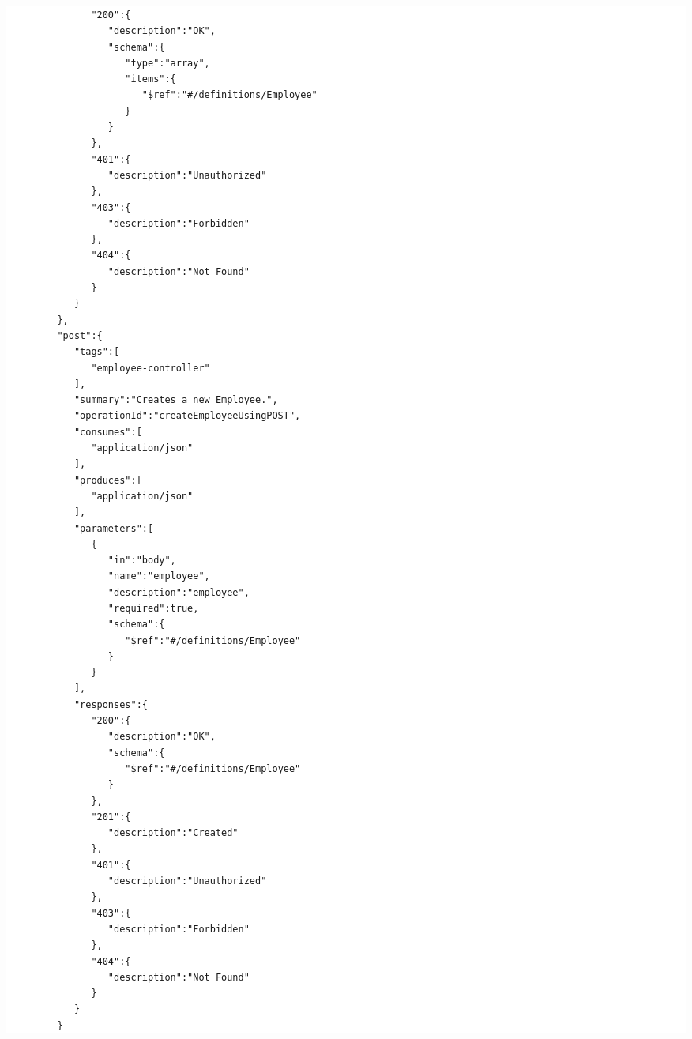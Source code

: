 	               "200":{
	                  "description":"OK",
	                  "schema":{
	                     "type":"array",
	                     "items":{
	                        "$ref":"#/definitions/Employee"
	                     }
	                  }
	               },
	               "401":{
	                  "description":"Unauthorized"
	               },
	               "403":{
	                  "description":"Forbidden"
	               },
	               "404":{
	                  "description":"Not Found"
	               }
	            }
	         },
	         "post":{
	            "tags":[
	               "employee-controller"
	            ],
	            "summary":"Creates a new Employee.",
	            "operationId":"createEmployeeUsingPOST",
	            "consumes":[
	               "application/json"
	            ],
	            "produces":[
	               "application/json"
	            ],
	            "parameters":[
	               {
	                  "in":"body",
	                  "name":"employee",
	                  "description":"employee",
	                  "required":true,
	                  "schema":{
	                     "$ref":"#/definitions/Employee"
	                  }
	               }
	            ],
	            "responses":{
	               "200":{
	                  "description":"OK",
	                  "schema":{
	                     "$ref":"#/definitions/Employee"
	                  }
	               },
	               "201":{
	                  "description":"Created"
	               },
	               "401":{
	                  "description":"Unauthorized"
	               },
	               "403":{
	                  "description":"Forbidden"
	               },
	               "404":{
	                  "description":"Not Found"
	               }
	            }
	         }